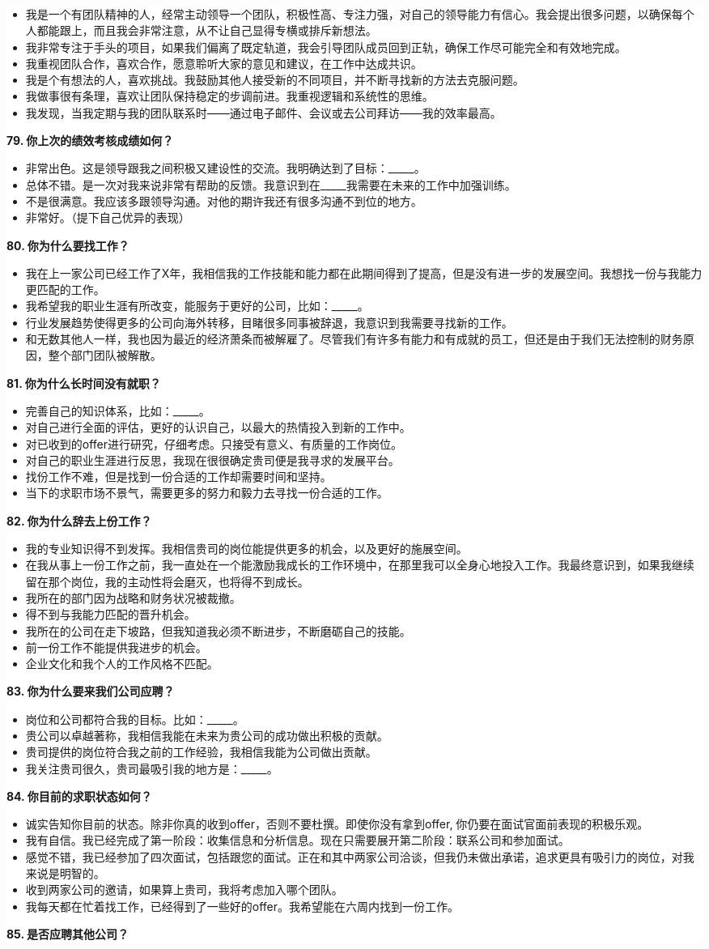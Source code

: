  *  我是一个有团队精神的人，经常主动领导一个团队，积极性高、专注力强，对自己的领导能力有信心。我会提出很多问题，以确保每个人都能跟上，而且我会非常注意，从不让自己显得专横或排斥新想法。
 *  我非常专注于手头的项目，如果我们偏离了既定轨道，我会引导团队成员回到正轨，确保工作尽可能完全和有效地完成。
 *  我重视团队合作，喜欢合作，愿意聆听大家的意见和建议，在工作中达成共识。
 *  我是个有想法的人，喜欢挑战。我鼓励其他人接受新的不同项目，并不断寻找新的方法去克服问题。
 *  我做事很有条理，喜欢让团队保持稳定的步调前进。我重视逻辑和系统性的思维。
 *  我发现，当我定期与我的团队联系时——通过电子邮件、会议或去公司拜访——我的效率最高。

**79. 你上次的绩效考核成绩如何？**

 *  非常出色。这是领导跟我之间积极又建设性的交流。我明确达到了目标：\_\_\_\_\_。
 *  总体不错。是一次对我来说非常有帮助的反馈。我意识到在\_\_\_\_\_我需要在未来的工作中加强训练。
 *  不是很满意。我应该多跟领导沟通。对他的期许我还有很多沟通不到位的地方。
 *  非常好。（提下自己优异的表现）

**80. 你为什么要找工作？**

 *  我在上一家公司已经工作了X年，我相信我的工作技能和能力都在此期间得到了提高，但是没有进一步的发展空间。我想找一份与我能力更匹配的工作。
 *  我希望我的职业生涯有所改变，能服务于更好的公司，比如：\_\_\_\_\_。
 *  行业发展趋势使得更多的公司向海外转移，目睹很多同事被辞退，我意识到我需要寻找新的工作。
 *  和无数其他人一样，我也因为最近的经济萧条而被解雇了。尽管我们有许多有能力和有成就的员工，但还是由于我们无法控制的财务原因，整个部门团队被解散。

**81. 你为什么长时间没有就职？**

 *  完善自己的知识体系，比如：\_\_\_\_\_。
 *  对自己进行全面的评估，更好的认识自己，以最大的热情投入到新的工作中。
 *  对已收到的offer进行研究，仔细考虑。只接受有意义、有质量的工作岗位。
 *  对自己的职业生涯进行反思，我现在很很确定贵司便是我寻求的发展平台。
 *  找份工作不难，但是找到一份合适的工作却需要时间和坚持。
 *  当下的求职市场不景气，需要更多的努力和毅力去寻找一份合适的工作。

**82. 你为什么辞去上份工作？**

 *  我的专业知识得不到发挥。我相信贵司的岗位能提供更多的机会，以及更好的施展空间。
 *  在我从事上一份工作之前，我一直处在一个能激励我成长的工作环境中，在那里我可以全身心地投入工作。我最终意识到，如果我继续留在那个岗位，我的主动性将会磨灭，也将得不到成长。
 *  我所在的部门因为战略和财务状况被裁撤。
 *  得不到与我能力匹配的晋升机会。
 *  我所在的公司在走下坡路，但我知道我必须不断进步，不断磨砺自己的技能。
 *  前一份工作不能提供我进步的机会。
 *  企业文化和我个人的工作风格不匹配。

**83. 你为什么要来我们公司应聘？**

 *  岗位和公司都符合我的目标。比如：\_\_\_\_\_。
 *  贵公司以卓越著称，我相信我能在未来为贵公司的成功做出积极的贡献。
 *  贵司提供的岗位符合我之前的工作经验，我相信我能为公司做出贡献。
 *  我关注贵司很久，贵司最吸引我的地方是：\_\_\_\_\_。

**84. 你目前的求职状态如何？**

 *  诚实告知你目前的状态。除非你真的收到offer，否则不要杜撰。即使你没有拿到offer, 你仍要在面试官面前表现的积极乐观。
 *  我有自信。我已经完成了第一阶段：收集信息和分析信息。现在只需要展开第二阶段：联系公司和参加面试。
 *  感觉不错，我已经参加了四次面试，包括跟您的面试。正在和其中两家公司洽谈，但我仍未做出承诺，追求更具有吸引力的岗位，对我来说是明智的。
 *  收到两家公司的邀请，如果算上贵司，我将考虑加入哪个团队。
 *  我每天都在忙着找工作，已经得到了一些好的offer。我希望能在六周内找到一份工作。

**85. 是否应聘其他公司？**
